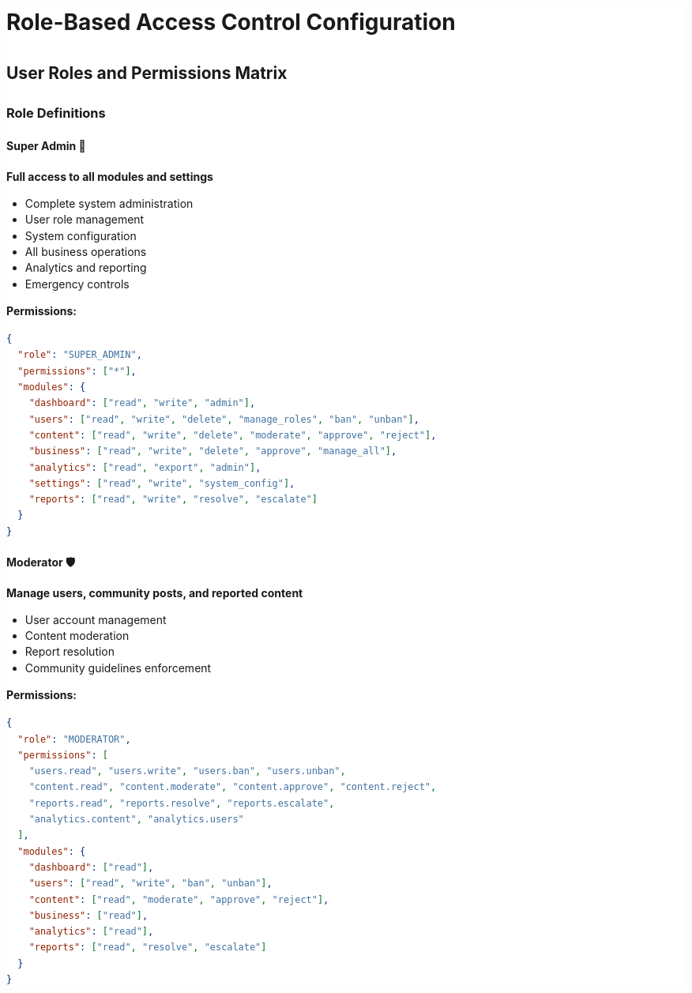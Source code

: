 # Role-Based Access Control Configuration

## User Roles and Permissions Matrix

### Role Definitions

#### Super Admin 🔐
**Full access to all modules and settings**
- Complete system administration
- User role management
- System configuration
- All business operations
- Analytics and reporting
- Emergency controls

**Permissions:**
```json
{
  "role": "SUPER_ADMIN",
  "permissions": ["*"],
  "modules": {
    "dashboard": ["read", "write", "admin"],
    "users": ["read", "write", "delete", "manage_roles", "ban", "unban"],
    "content": ["read", "write", "delete", "moderate", "approve", "reject"],
    "business": ["read", "write", "delete", "approve", "manage_all"],
    "analytics": ["read", "export", "admin"],
    "settings": ["read", "write", "system_config"],
    "reports": ["read", "write", "resolve", "escalate"]
  }
}
```

#### Moderator 🛡️
**Manage users, community posts, and reported content**
- User account management
- Content moderation
- Report resolution
- Community guidelines enforcement

**Permissions:**
```json
{
  "role": "MODERATOR",
  "permissions": [
    "users.read", "users.write", "users.ban", "users.unban",
    "content.read", "content.moderate", "content.approve", "content.reject",
    "reports.read", "reports.resolve", "reports.escalate",
    "analytics.content", "analytics.users"
  ],
  "modules": {
    "dashboard": ["read"],
    "users": ["read", "write", "ban", "unban"],
    "content": ["read", "moderate", "approve", "reject"],
    "business": ["read"],
    "analytics": ["read"],
    "reports": ["read", "resolve", "escalate"]
  }
}
```
